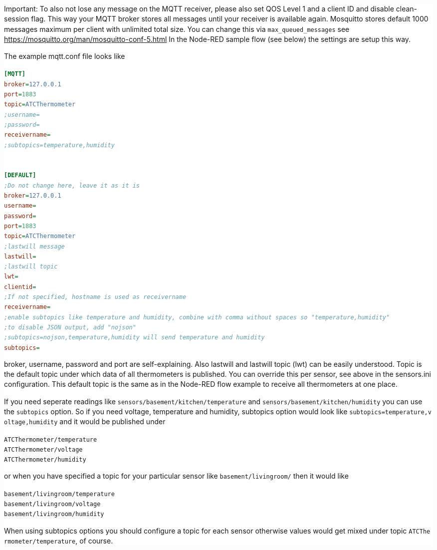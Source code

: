 Important: To also not lose any message on the MQTT receiver, please also set QOS Level 1 and a client ID and disable clean-session flag. This way your MQTT broker stores all messages until your receiver is available again. Mosquitto stores default 1000 messages maximum per client with unlimited total size. You can change this via `max_queued_messages` see https://mosquitto.org/man/mosquitto-conf-5.html
In the Node-RED sample flow (see below) the settings are setup this way.

The example mqtt.conf file looks like

```ini
[MQTT]
broker=127.0.0.1
port=1883
topic=ATCThermometer
;username=
;password=
receivername=
;subtopics=temperature,humidity


[DEFAULT]
;Do not change here, leave it as it is
broker=127.0.0.1
username=
password=
port=1883
topic=ATCThermometer
;lastwill message
lastwill=
;lastwill topic
lwt=
clientid=
;If not specified, hostname is used as receivername
receivername=
;enable subtopics like temperature and humidity, combine with comma without spaces so "temperature,humidity"
;to disable JSON output, add "nojson"
;subtopics=nojson,temperature,humidity will send temperature and humidity
subtopics=
```

broker, username, password and port are self-explaining. Also lastwill and lastwill topic (lwt) can be easily understood.
Topic is the default topic under which data of all thermometers is published. You can override this per sensor, see above in the sensors.ini configuration. This default topic is the same as in the Node-RED flow example to receive all thermometers at one place.

If you need seperate readings like `sensors/basement/kitchen/temperature` and `sensors/basement/kitchen/humidity` you can use the `subtopics` option. So if you need voltage, temperature and humidity, subtopics option would look like `subtopics=temperature,voltage,humidity` and it would be published under 
``` 
ATCThermometer/temperature
ATCThermometer/voltage
ATCThermometer/humidity
``` 
or when you have specified a topic for your particular sensor like `basement/livingroom/` then it would like
``` 
basement/livingroom/temperature
basement/livingroom/voltage
basement/livingroom/humidity
``` 
When using subtopics options you should configure a topic for each sensor otherwise values would get mixed under topic `ATCThermometer/temperature`, of course.
